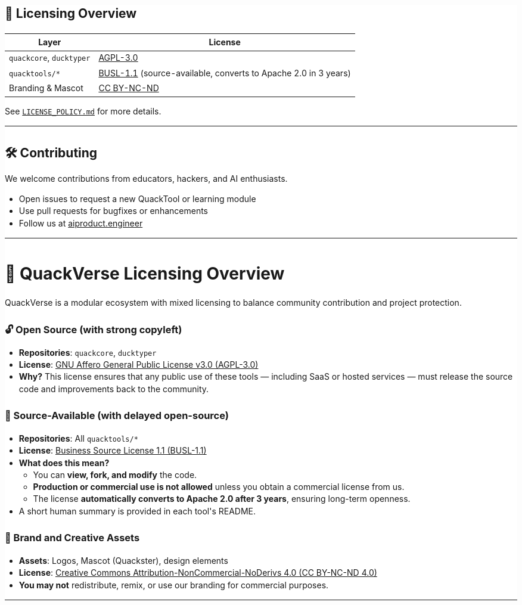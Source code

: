 ## 🔐 Licensing Overview

| Layer | License |
|-------|---------|
| `quackcore`, `ducktyper` | [AGPL-3.0](https://www.gnu.org/licenses/agpl-3.0.en.html) |
| `quacktools/*` | [BUSL-1.1](https://mariadb.com/bsl11/) (source-available, converts to Apache 2.0 in 3 years) |
| Branding & Mascot | [CC BY-NC-ND](https://creativecommons.org/licenses/by-nc-nd/4.0/) |

See [`LICENSE_POLICY.md`](./LICENSE_POLICY.md) for more details.

---

## 🛠 Contributing

We welcome contributions from educators, hackers, and AI enthusiasts.

- Open issues to request a new QuackTool or learning module
- Use pull requests for bugfixes or enhancements
- Follow us at [aiproduct.engineer](https://aiproduct.engineer)

---

# 🦆 QuackVerse Licensing Overview

QuackVerse is a modular ecosystem with mixed licensing to balance community contribution and project protection.

### 🔓 Open Source (with strong copyleft)
- **Repositories**: `quackcore`, `ducktyper`
- **License**: [GNU Affero General Public License v3.0 (AGPL-3.0)](https://www.gnu.org/licenses/agpl-3.0.en.html)
- **Why?** This license ensures that any public use of these tools — including SaaS or hosted services — must release the source code and improvements back to the community.

### 🔐 Source-Available (with delayed open-source)
- **Repositories**: All `quacktools/*`
- **License**: [Business Source License 1.1 (BUSL-1.1)](https://mariadb.com/bsl11/)
- **What does this mean?**
  - You can **view, fork, and modify** the code.
  - **Production or commercial use is not allowed** unless you obtain a commercial license from us.
  - The license **automatically converts to Apache 2.0 after 3 years**, ensuring long-term openness.
- A short human summary is provided in each tool's README.

### 🎨 Brand and Creative Assets
- **Assets**: Logos, Mascot (Quackster), design elements
- **License**: [Creative Commons Attribution-NonCommercial-NoDerivs 4.0 (CC BY-NC-ND 4.0)](https://creativecommons.org/licenses/by-nc-nd/4.0/)
- **You may not** redistribute, remix, or use our branding for commercial purposes.

---